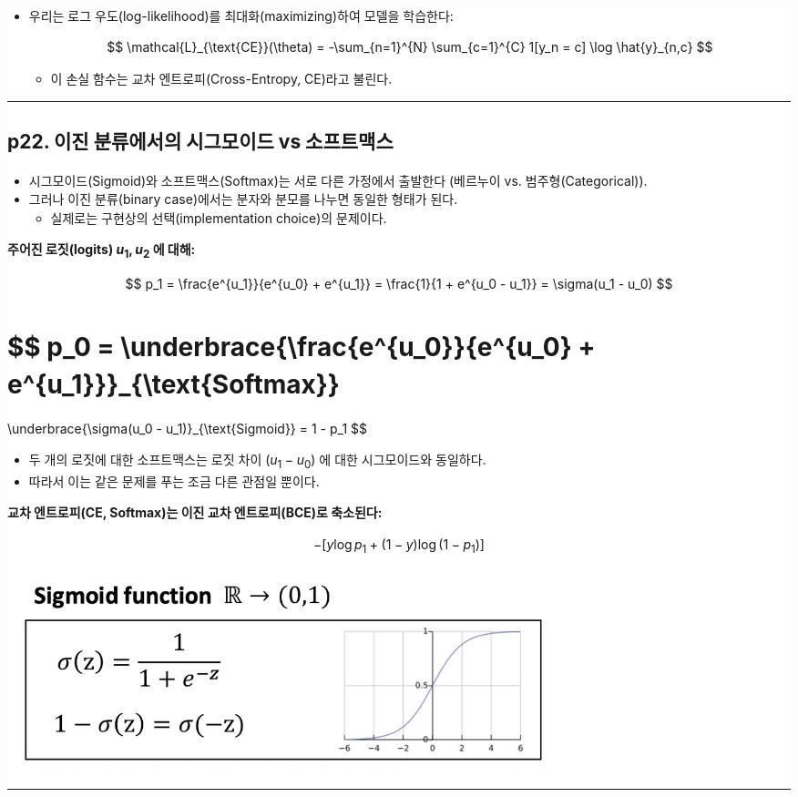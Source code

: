   - 우리는 로그 우도(log-likelihood)를 최대화(maximizing)하여 모델을 학습한다:  

    $$
    \mathcal{L}_{\text{CE}}(\theta)
    = -\sum_{n=1}^{N} \sum_{c=1}^{C}
    1[y_n = c] \log \hat{y}_{n,c}
    $$

    - 이 손실 함수는 교차 엔트로피(Cross-Entropy, CE)라고 불린다.  

---

## p22. 이진 분류에서의 시그모이드 vs 소프트맥스

- 시그모이드(Sigmoid)와 소프트맥스(Softmax)는 서로 다른 가정에서 출발한다 (베르누이 vs. 범주형(Categorical)).  
- 그러나 이진 분류(binary case)에서는 분자와 분모를 나누면 동일한 형태가 된다.  
  - 실제로는 구현상의 선택(implementation choice)의 문제이다.  

**주어진 로짓(logits) $u_1, u_2$ 에 대해:**  

$$
p_1 = \frac{e^{u_1}}{e^{u_0} + e^{u_1}}
     = \frac{1}{1 + e^{u_0 - u_1}}
     = \sigma(u_1 - u_0)
$$

$$
p_0 = 
\underbrace{\frac{e^{u_0}}{e^{u_0} + e^{u_1}}}_{\text{Softmax}}
= 
\underbrace{\sigma(u_0 - u_1)}_{\text{Sigmoid}}
= 1 - p_1
$$

- 두 개의 로짓에 대한 소프트맥스는 로짓 차이 $(u_1 - u_0)$ 에 대한 시그모이드와 동일하다.  
- 따라서 이는 같은 문제를 푸는 조금 다른 관점일 뿐이다.  

**교차 엔트로피(CE, Softmax)는 이진 교차 엔트로피(BCE)로 축소된다:**  

$$
-\big[ y \log p_1 + (1 - y) \log(1 - p_1) \big]
$$

<img src="/assets/img/lecture/textmining/8/image_7.png" alt="image" width="600px">

---